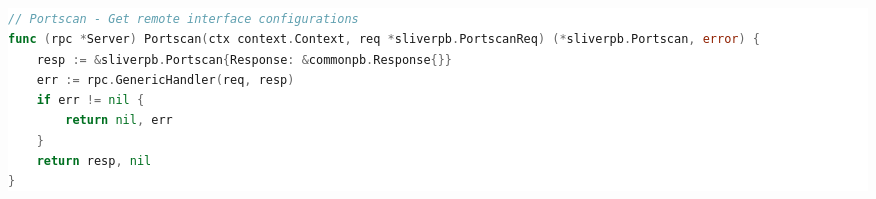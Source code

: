 ```go
// Portscan - Get remote interface configurations
func (rpc *Server) Portscan(ctx context.Context, req *sliverpb.PortscanReq) (*sliverpb.Portscan, error) {
	resp := &sliverpb.Portscan{Response: &commonpb.Response{}}
	err := rpc.GenericHandler(req, resp)
	if err != nil {
		return nil, err
	}
	return resp, nil
}
```
